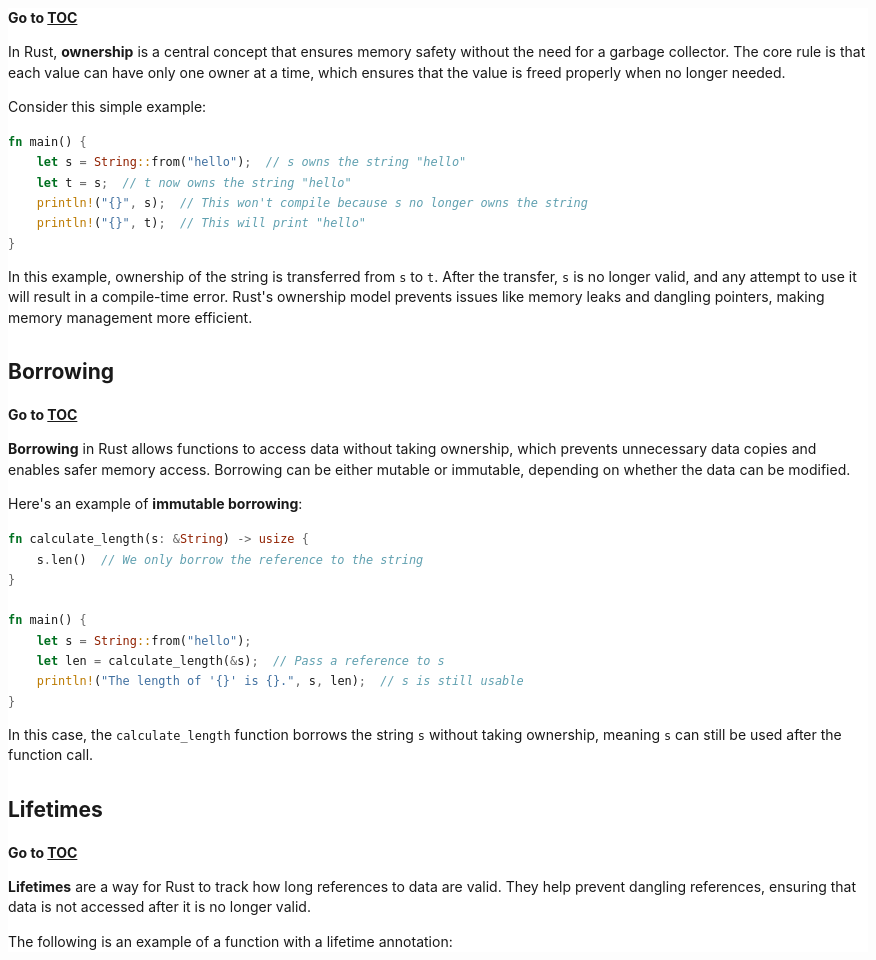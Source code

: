 **Go to [TOC](#table-of-contents)**

In Rust, **ownership** is a central concept that ensures memory safety without the need for a garbage collector. The core rule is that each value can have only one owner at a time, which ensures that the value is freed properly when no longer needed.

Consider this simple example:

```rust
fn main() {
    let s = String::from("hello");  // s owns the string "hello"
    let t = s;  // t now owns the string "hello"
    println!("{}", s);  // This won't compile because s no longer owns the string
    println!("{}", t);  // This will print "hello"
}
```

In this example, ownership of the string is transferred from `s` to `t`. After the transfer, `s` is no longer valid, and any attempt to use it will result in a compile-time error. Rust's ownership model prevents issues like memory leaks and dangling pointers, making memory management more efficient.

## Borrowing

**Go to [TOC](#table-of-contents)**

**Borrowing** in Rust allows functions to access data without taking ownership, which prevents unnecessary data copies and enables safer memory access. Borrowing can be either mutable or immutable, depending on whether the data can be modified.

Here's an example of **immutable borrowing**:

```rust
fn calculate_length(s: &String) -> usize {
    s.len()  // We only borrow the reference to the string
}

fn main() {
    let s = String::from("hello");
    let len = calculate_length(&s);  // Pass a reference to s
    println!("The length of '{}' is {}.", s, len);  // s is still usable
}
```

In this case, the `calculate_length` function borrows the string `s` without taking ownership, meaning `s` can still be used after the function call.

## Lifetimes

**Go to [TOC](#table-of-contents)**

**Lifetimes** are a way for Rust to track how long references to data are valid. They help prevent dangling references, ensuring that data is not accessed after it is no longer valid.

The following is an example of a function with a lifetime annotation:
